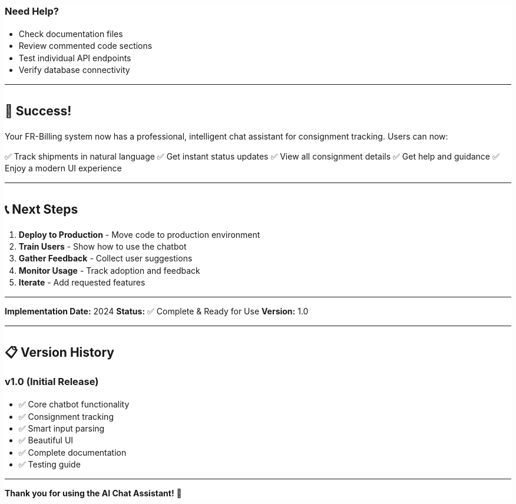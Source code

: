 ### Need Help?

- Check documentation files
- Review commented code sections
- Test individual API endpoints
- Verify database connectivity

---

## 🎉 Success!

Your FR-Billing system now has a professional, intelligent chat assistant for consignment tracking. Users can now:

✅ Track shipments in natural language
✅ Get instant status updates
✅ View all consignment details
✅ Get help and guidance
✅ Enjoy a modern UI experience

---

## 📞 Next Steps

1. **Deploy to Production** - Move code to production environment
2. **Train Users** - Show how to use the chatbot
3. **Gather Feedback** - Collect user suggestions
4. **Monitor Usage** - Track adoption and feedback
5. **Iterate** - Add requested features

---

**Implementation Date:** 2024
**Status:** ✅ Complete & Ready for Use
**Version:** 1.0

---

## 📋 Version History

### v1.0 (Initial Release)

- ✅ Core chatbot functionality
- ✅ Consignment tracking
- ✅ Smart input parsing
- ✅ Beautiful UI
- ✅ Complete documentation
- ✅ Testing guide

---

**Thank you for using the AI Chat Assistant!** 🚀

